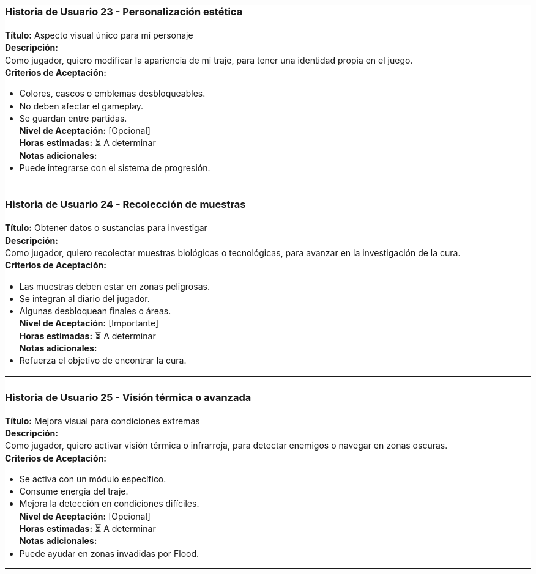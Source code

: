 ### Historia de Usuario 23 - Personalización estética

**Título:** Aspecto visual único para mi personaje  
**Descripción:**  
Como jugador, quiero modificar la apariencia de mi traje, para tener una identidad propia en el juego.  
**Criterios de Aceptación:**

* Colores, cascos o emblemas desbloqueables.
* No deben afectar el gameplay.
* Se guardan entre partidas.  
  **Nivel de Aceptación:** [Opcional]  
  **Horas estimadas:** ⏳ A determinar  
  **Notas adicionales:**
* Puede integrarse con el sistema de progresión.

---

### Historia de Usuario 24 - Recolección de muestras

**Título:** Obtener datos o sustancias para investigar  
**Descripción:**  
Como jugador, quiero recolectar muestras biológicas o tecnológicas, para avanzar en la investigación de la cura.  
**Criterios de Aceptación:**

* Las muestras deben estar en zonas peligrosas.
* Se integran al diario del jugador.
* Algunas desbloquean finales o áreas.  
  **Nivel de Aceptación:** [Importante]  
  **Horas estimadas:** ⏳ A determinar  
  **Notas adicionales:**
* Refuerza el objetivo de encontrar la cura.

---

### Historia de Usuario 25 - Visión térmica o avanzada

**Título:** Mejora visual para condiciones extremas  
**Descripción:**  
Como jugador, quiero activar visión térmica o infrarroja, para detectar enemigos o navegar en zonas oscuras.  
**Criterios de Aceptación:**

* Se activa con un módulo específico.
* Consume energía del traje.
* Mejora la detección en condiciones difíciles.  
  **Nivel de Aceptación:** [Opcional]  
  **Horas estimadas:** ⏳ A determinar  
  **Notas adicionales:**
* Puede ayudar en zonas invadidas por Flood.

---
